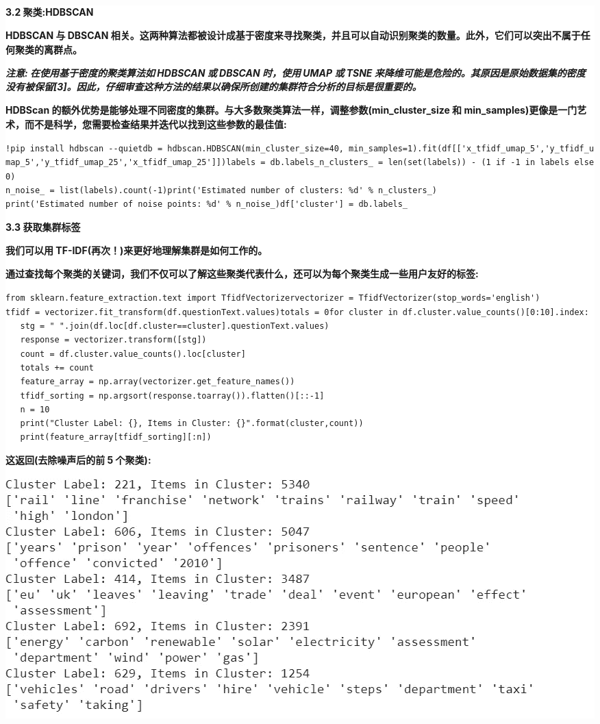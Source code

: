 ****3.2 聚类:HDBSCAN****

**HDBSCAN 与 DBSCAN 相关。这两种算法都被设计成基于密度来寻找聚类，并且可以自动识别聚类的数量。此外，它们可以突出不属于任何聚类的离群点。**

*****注意:*** *在使用基于密度的聚类算法如 HDBSCAN 或 DBSCAN 时，使用 UMAP 或 TSNE 来降维可能是危险的。其原因是原始数据集的密度没有被保留[3]。因此，仔细审查这种方法的结果以确保所创建的集群符合分析的目标是很重要的。***

**HDBScan 的额外优势是能够处理不同密度的集群。与大多数聚类算法一样，调整参数(min_cluster_size 和 min_samples)更像是一门艺术，而不是科学，您需要检查结果并迭代以找到这些参数的最佳值:**

```
!pip install hdbscan --quietdb = hdbscan.HDBSCAN(min_cluster_size=40, min_samples=1).fit(df[['x_tfidf_umap_5','y_tfidf_umap_5','y_tfidf_umap_25','x_tfidf_umap_25']])labels = db.labels_n_clusters_ = len(set(labels)) - (1 if -1 in labels else 0)
n_noise_ = list(labels).count(-1)print('Estimated number of clusters: %d' % n_clusters_)
print('Estimated number of noise points: %d' % n_noise_)df['cluster'] = db.labels_
```

****3.3 获取集群标签****

**我们可以用 TF-IDF(再次！)来更好地理解集群是如何工作的。**

**通过查找每个聚类的关键词，我们不仅可以了解这些聚类代表什么，还可以为每个聚类生成一些用户友好的标签:**

```
from sklearn.feature_extraction.text import TfidfVectorizervectorizer = TfidfVectorizer(stop_words='english')
tfidf = vectorizer.fit_transform(df.questionText.values)totals = 0for cluster in df.cluster.value_counts()[0:10].index:
   stg = " ".join(df.loc[df.cluster==cluster].questionText.values)
   response = vectorizer.transform([stg])
   count = df.cluster.value_counts().loc[cluster]
   totals += count
   feature_array = np.array(vectorizer.get_feature_names())
   tfidf_sorting = np.argsort(response.toarray()).flatten()[::-1]
   n = 10
   print("Cluster Label: {}, Items in Cluster: {}".format(cluster,count))
   print(feature_array[tfidf_sorting][:n])
```

**这返回(去除噪声后的前 5 个聚类):**

**![](img/1999d4538b819b539cd9d0f1aa86899d.png)**
